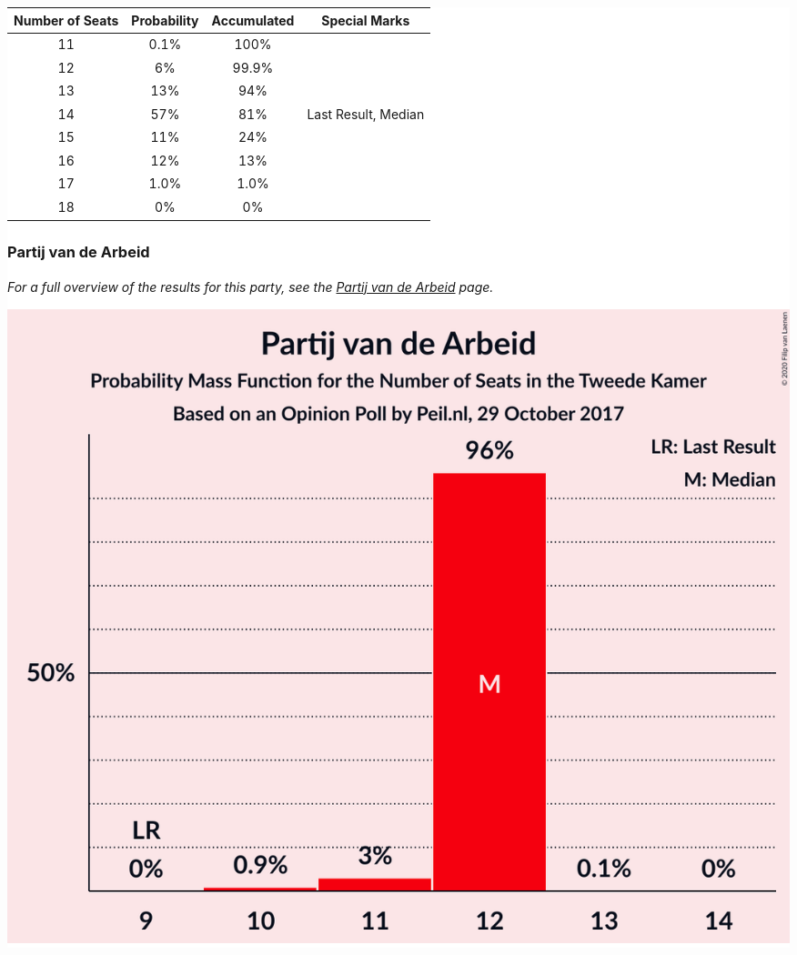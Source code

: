| Number of Seats | Probability | Accumulated | Special Marks |
|:---------------:|:-----------:|:-----------:|:-------------:|
| 11 | 0.1% | 100% |  |
| 12 | 6% | 99.9% |  |
| 13 | 13% | 94% |  |
| 14 | 57% | 81% | Last Result, Median |
| 15 | 11% | 24% |  |
| 16 | 12% | 13% |  |
| 17 | 1.0% | 1.0% |  |
| 18 | 0% | 0% |  |

### Partij van de Arbeid

*For a full overview of the results for this party, see the [Partij van de Arbeid](party-partijvandearbeid.html) page.*

![Graph with seats probability mass function not yet produced](2017-10-29-Peilnl-seats-pmf-partijvandearbeid.png "Seats Probability Mass Function")
